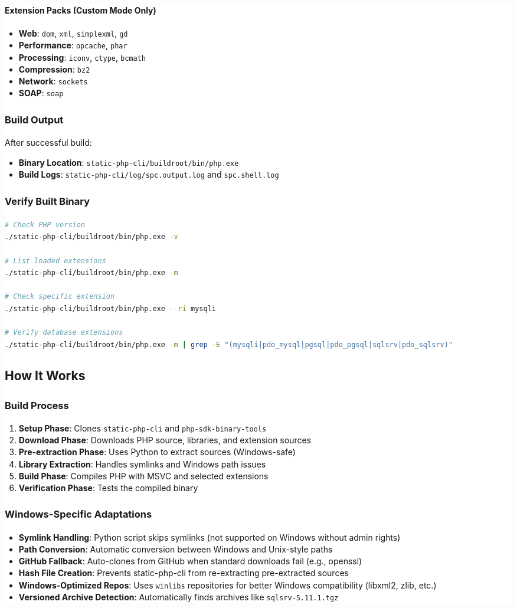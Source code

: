#### Extension Packs (Custom Mode Only)
- **Web**: `dom`, `xml`, `simplexml`, `gd`
- **Performance**: `opcache`, `phar`
- **Processing**: `iconv`, `ctype`, `bcmath`
- **Compression**: `bz2`
- **Network**: `sockets`
- **SOAP**: `soap`

### Build Output

After successful build:
- **Binary Location**: `static-php-cli/buildroot/bin/php.exe`
- **Build Logs**: `static-php-cli/log/spc.output.log` and `spc.shell.log`

### Verify Built Binary

```bash
# Check PHP version
./static-php-cli/buildroot/bin/php.exe -v

# List loaded extensions
./static-php-cli/buildroot/bin/php.exe -m

# Check specific extension
./static-php-cli/buildroot/bin/php.exe --ri mysqli

# Verify database extensions
./static-php-cli/buildroot/bin/php.exe -m | grep -E "(mysqli|pdo_mysql|pgsql|pdo_pgsql|sqlsrv|pdo_sqlsrv)"
```

## How It Works

### Build Process

1. **Setup Phase**: Clones `static-php-cli` and `php-sdk-binary-tools`
2. **Download Phase**: Downloads PHP source, libraries, and extension sources
3. **Pre-extraction Phase**: Uses Python to extract sources (Windows-safe)
4. **Library Extraction**: Handles symlinks and Windows path issues
5. **Build Phase**: Compiles PHP with MSVC and selected extensions
6. **Verification Phase**: Tests the compiled binary

### Windows-Specific Adaptations

- **Symlink Handling**: Python script skips symlinks (not supported on Windows without admin rights)
- **Path Conversion**: Automatic conversion between Windows and Unix-style paths
- **GitHub Fallback**: Auto-clones from GitHub when standard downloads fail (e.g., openssl)
- **Hash File Creation**: Prevents static-php-cli from re-extracting pre-extracted sources
- **Windows-Optimized Repos**: Uses `winlibs` repositories for better Windows compatibility (libxml2, zlib, etc.)
- **Versioned Archive Detection**: Automatically finds archives like `sqlsrv-5.11.1.tgz`
